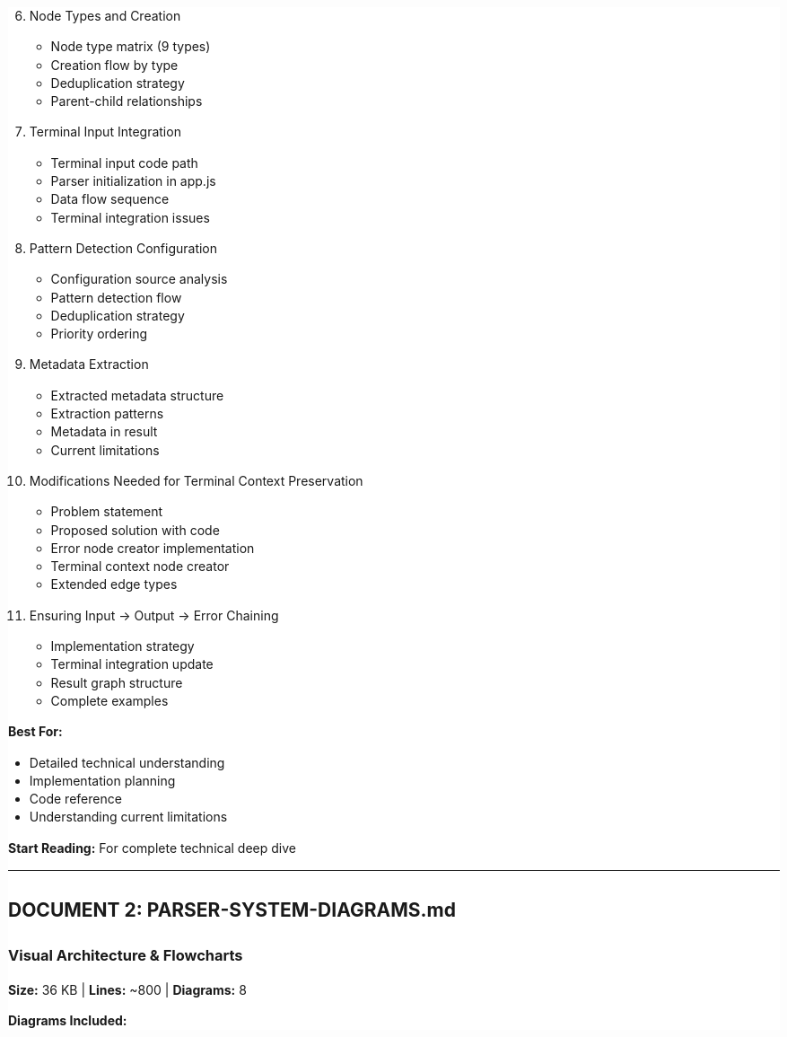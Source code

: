 6. Node Types and Creation
   - Node type matrix (9 types)
   - Creation flow by type
   - Deduplication strategy
   - Parent-child relationships

7. Terminal Input Integration
   - Terminal input code path
   - Parser initialization in app.js
   - Data flow sequence
   - Terminal integration issues

8. Pattern Detection Configuration
   - Configuration source analysis
   - Pattern detection flow
   - Deduplication strategy
   - Priority ordering

9. Metadata Extraction
   - Extracted metadata structure
   - Extraction patterns
   - Metadata in result
   - Current limitations

10. Modifications Needed for Terminal Context Preservation
    - Problem statement
    - Proposed solution with code
    - Error node creator implementation
    - Terminal context node creator
    - Extended edge types

11. Ensuring Input → Output → Error Chaining
    - Implementation strategy
    - Terminal integration update
    - Result graph structure
    - Complete examples

**Best For:**
- Detailed technical understanding
- Implementation planning
- Code reference
- Understanding current limitations

**Start Reading:** For complete technical deep dive

---

## DOCUMENT 2: PARSER-SYSTEM-DIAGRAMS.md

### Visual Architecture & Flowcharts
**Size:** 36 KB | **Lines:** ~800 | **Diagrams:** 8

**Diagrams Included:**
